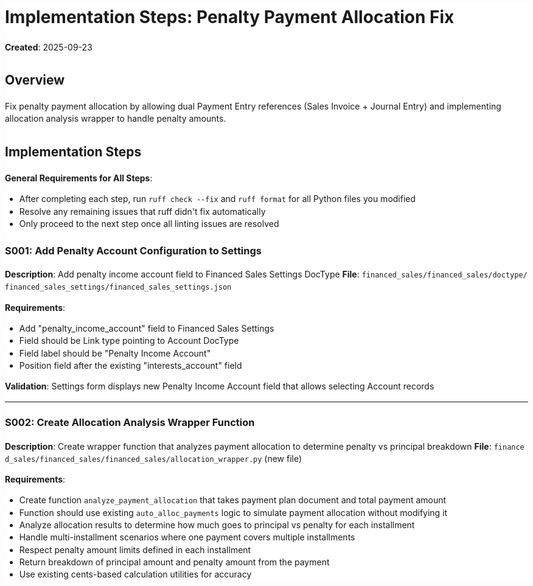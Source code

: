 # Implementation Steps: Penalty Payment Allocation Fix

**Created**: 2025-09-23

## Overview
Fix penalty payment allocation by allowing dual Payment Entry references (Sales Invoice + Journal Entry) and implementing allocation analysis wrapper to handle penalty amounts.

## Implementation Steps

**General Requirements for All Steps**:
- After completing each step, run `ruff check --fix` and `ruff format` for all Python files you modified
- Resolve any remaining issues that ruff didn't fix automatically
- Only proceed to the next step once all linting issues are resolved

### S001: Add Penalty Account Configuration to Settings

**Description**: Add penalty income account field to Financed Sales Settings DocType
**File**: `financed_sales/financed_sales/doctype/financed_sales_settings/financed_sales_settings.json`

**Requirements**:
- Add "penalty_income_account" field to Financed Sales Settings
- Field should be Link type pointing to Account DocType
- Field label should be "Penalty Income Account"
- Position field after the existing "interests_account" field

**Validation**: Settings form displays new Penalty Income Account field that allows selecting Account records

---

### S002: Create Allocation Analysis Wrapper Function

**Description**: Create wrapper function that analyzes payment allocation to determine penalty vs principal breakdown
**File**: `financed_sales/financed_sales/financed_sales/allocation_wrapper.py` (new file)

**Requirements**:
- Create function `analyze_payment_allocation` that takes payment plan document and total payment amount
- Function should use existing `auto_alloc_payments` logic to simulate payment allocation without modifying it
- Analyze allocation results to determine how much goes to principal vs penalty for each installment
- Handle multi-installment scenarios where one payment covers multiple installments
- Respect penalty amount limits defined in each installment
- Return breakdown of principal amount and penalty amount from the payment
- Use existing cents-based calculation utilities for accuracy

